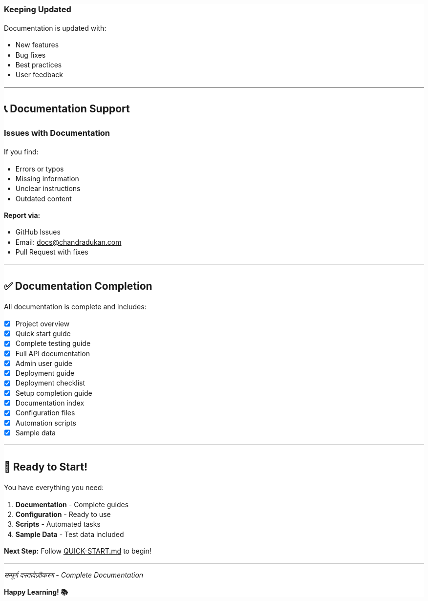 ### Keeping Updated

Documentation is updated with:
- New features
- Bug fixes
- Best practices
- User feedback

---

## 📞 Documentation Support

### Issues with Documentation

If you find:
- Errors or typos
- Missing information
- Unclear instructions
- Outdated content

**Report via:**
- GitHub Issues
- Email: docs@chandradukan.com
- Pull Request with fixes

---

## ✅ Documentation Completion

All documentation is complete and includes:

- [x] Project overview
- [x] Quick start guide
- [x] Complete testing guide
- [x] Full API documentation
- [x] Admin user guide
- [x] Deployment guide
- [x] Deployment checklist
- [x] Setup completion guide
- [x] Documentation index
- [x] Configuration files
- [x] Automation scripts
- [x] Sample data

---

## 🎉 Ready to Start!

You have everything you need:

1. **Documentation** - Complete guides
2. **Configuration** - Ready to use
3. **Scripts** - Automated tasks
4. **Sample Data** - Test data included

**Next Step:** Follow [QUICK-START.md](QUICK-START.md) to begin!

---

*सम्पूर्ण दस्तावेज़ीकरण - Complete Documentation*

**Happy Learning! 📚**
